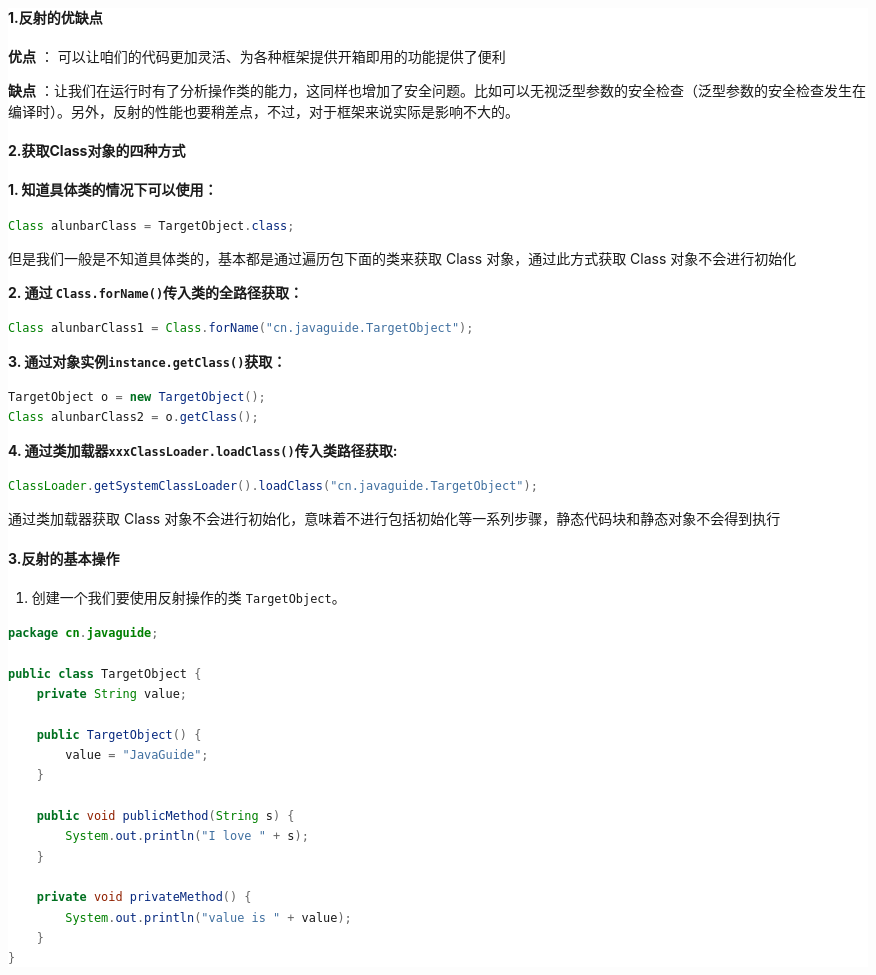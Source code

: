 #### 1.反射的优缺点

**优点** ： 可以让咱们的代码更加灵活、为各种框架提供开箱即用的功能提供了便利

**缺点** ：让我们在运行时有了分析操作类的能力，这同样也增加了安全问题。比如可以无视泛型参数的安全检查（泛型参数的安全检查发生在编译时）。另外，反射的性能也要稍差点，不过，对于框架来说实际是影响不大的。

#### 2.获取Class对象的四种方式

**1. 知道具体类的情况下可以使用：**

```java
Class alunbarClass = TargetObject.class;
```

但是我们一般是不知道具体类的，基本都是通过遍历包下面的类来获取 Class 对象，通过此方式获取 Class 对象不会进行初始化

**2. 通过 `Class.forName()`传入类的全路径获取：**

```java
Class alunbarClass1 = Class.forName("cn.javaguide.TargetObject");
```

**3. 通过对象实例`instance.getClass()`获取：**

```java
TargetObject o = new TargetObject();
Class alunbarClass2 = o.getClass();
```

**4. 通过类加载器`xxxClassLoader.loadClass()`传入类路径获取:**

```java
ClassLoader.getSystemClassLoader().loadClass("cn.javaguide.TargetObject");
```

通过类加载器获取 Class 对象不会进行初始化，意味着不进行包括初始化等一系列步骤，静态代码块和静态对象不会得到执行

#### 3.反射的基本操作

1. 创建一个我们要使用反射操作的类 `TargetObject`。

```java
package cn.javaguide;

public class TargetObject {
    private String value;

    public TargetObject() {
        value = "JavaGuide";
    }

    public void publicMethod(String s) {
        System.out.println("I love " + s);
    }

    private void privateMethod() {
        System.out.println("value is " + value);
    }
}
```
